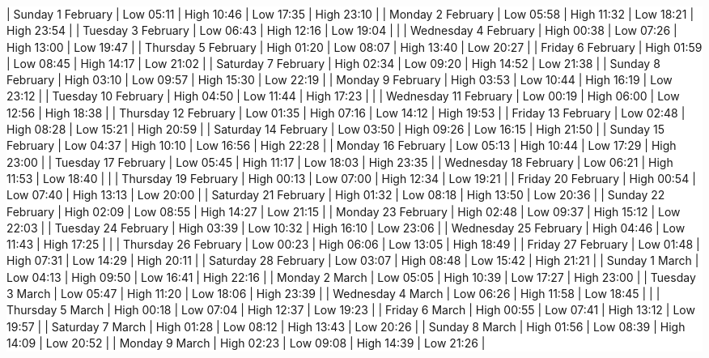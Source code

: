 | Sunday 1 February | Low 05:11 | High 10:46 | Low 17:35 | High 23:10 | 
| Monday 2 February | Low 05:58 | High 11:32 | Low 18:21 | High 23:54 | 
| Tuesday 3 February | Low 06:43 | High 12:16 | Low 19:04 |  | 
| Wednesday 4 February | High 00:38 | Low 07:26 | High 13:00 | Low 19:47 | 
| Thursday 5 February | High 01:20 | Low 08:07 | High 13:40 | Low 20:27 | 
| Friday 6 February | High 01:59 | Low 08:45 | High 14:17 | Low 21:02 | 
| Saturday 7 February | High 02:34 | Low 09:20 | High 14:52 | Low 21:38 | 
| Sunday 8 February | High 03:10 | Low 09:57 | High 15:30 | Low 22:19 | 
| Monday 9 February | High 03:53 | Low 10:44 | High 16:19 | Low 23:12 | 
| Tuesday 10 February | High 04:50 | Low 11:44 | High 17:23 |  | 
| Wednesday 11 February | Low 00:19 | High 06:00 | Low 12:56 | High 18:38 | 
| Thursday 12 February | Low 01:35 | High 07:16 | Low 14:12 | High 19:53 | 
| Friday 13 February | Low 02:48 | High 08:28 | Low 15:21 | High 20:59 | 
| Saturday 14 February | Low 03:50 | High 09:26 | Low 16:15 | High 21:50 | 
| Sunday 15 February | Low 04:37 | High 10:10 | Low 16:56 | High 22:28 | 
| Monday 16 February | Low 05:13 | High 10:44 | Low 17:29 | High 23:00 | 
| Tuesday 17 February | Low 05:45 | High 11:17 | Low 18:03 | High 23:35 | 
| Wednesday 18 February | Low 06:21 | High 11:53 | Low 18:40 |  | 
| Thursday 19 February | High 00:13 | Low 07:00 | High 12:34 | Low 19:21 | 
| Friday 20 February | High 00:54 | Low 07:40 | High 13:13 | Low 20:00 | 
| Saturday 21 February | High 01:32 | Low 08:18 | High 13:50 | Low 20:36 | 
| Sunday 22 February | High 02:09 | Low 08:55 | High 14:27 | Low 21:15 | 
| Monday 23 February | High 02:48 | Low 09:37 | High 15:12 | Low 22:03 | 
| Tuesday 24 February | High 03:39 | Low 10:32 | High 16:10 | Low 23:06 | 
| Wednesday 25 February | High 04:46 | Low 11:43 | High 17:25 |  | 
| Thursday 26 February | Low 00:23 | High 06:06 | Low 13:05 | High 18:49 | 
| Friday 27 February | Low 01:48 | High 07:31 | Low 14:29 | High 20:11 | 
| Saturday 28 February | Low 03:07 | High 08:48 | Low 15:42 | High 21:21 | 
| Sunday 1 March | Low 04:13 | High 09:50 | Low 16:41 | High 22:16 | 
| Monday 2 March | Low 05:05 | High 10:39 | Low 17:27 | High 23:00 | 
| Tuesday 3 March | Low 05:47 | High 11:20 | Low 18:06 | High 23:39 | 
| Wednesday 4 March | Low 06:26 | High 11:58 | Low 18:45 |  | 
| Thursday 5 March | High 00:18 | Low 07:04 | High 12:37 | Low 19:23 | 
| Friday 6 March | High 00:55 | Low 07:41 | High 13:12 | Low 19:57 | 
| Saturday 7 March | High 01:28 | Low 08:12 | High 13:43 | Low 20:26 | 
| Sunday 8 March | High 01:56 | Low 08:39 | High 14:09 | Low 20:52 | 
| Monday 9 March | High 02:23 | Low 09:08 | High 14:39 | Low 21:26 | 